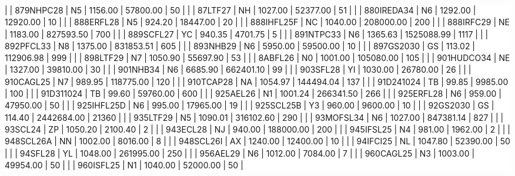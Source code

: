 |  | 879NHPC28 | N5 | 1156.00 | 57800.00 | 50 |
|  | 87LTF27 | NH | 1027.00 | 52377.00 | 51 |
|  | 880IREDA34 | N6 | 1292.00 | 12920.00 | 10 |
|  | 888ERFL28 | N5 | 924.20 | 18447.00 | 20 |
|  | 888IHFL25F | NC | 1040.00 | 208000.00 | 200 |
|  | 888IRFC29 | NE | 1183.00 | 827593.50 | 700 |
|  | 889SCFL27 | YC | 940.35 | 4701.75 | 5 |
|  | 891NTPC33 | N6 | 1365.63 | 1525088.99 | 1117 |
|  | 892PFCL33 | N8 | 1375.00 | 831853.51 | 605 |
|  | 893NHB29 | N6 | 5950.00 | 59500.00 | 10 |
|  | 897GS2030 | GS | 113.02 | 112906.98 | 999 |
|  | 898LTF29 | N7 | 1050.90 | 55697.90 | 53 |
|  | 8ABFL26 | N0 | 1001.00 | 105080.00 | 105 |
|  | 901HUDCO34 | NE | 1327.00 | 39810.00 | 30 |
|  | 901NHB34 | N6 | 6685.90 | 662401.10 | 99 |
|  | 903SFL28 | YI | 1030.00 | 26780.00 | 26 |
|  | 910CAGL25 | N7 | 989.95 | 118775.00 | 120 |
|  | 910TCAP28 | NA | 1054.97 | 144494.04 | 137 |
|  | 91D241024 | TB | 99.85 | 9985.00 | 100 |
|  | 91D311024 | TB | 99.60 | 59760.00 | 600 |
|  | 925AEL26 | N1 | 1001.24 | 266341.50 | 266 |
|  | 925ERFL28 | N6 | 959.00 | 47950.00 | 50 |
|  | 925IHFL25D | N6 | 995.00 | 17965.00 | 19 |
|  | 925SCL25B | Y3 | 960.00 | 9600.00 | 10 |
|  | 92GS2030 | GS | 114.40 | 2442684.00 | 21360 |
|  | 935LTF29 | N5 | 1090.01 | 316102.60 | 290 |
|  | 93MOFSL34 | N6 | 1027.00 | 847381.14 | 827 |
|  | 93SCL24 | ZP | 1050.20 | 2100.40 | 2 |
|  | 943ECL28 | NJ | 940.00 | 188000.00 | 200 |
|  | 945IFSL25 | N4 | 981.00 | 1962.00 | 2 |
|  | 948SCL26A | NN | 1002.00 | 8016.00 | 8 |
|  | 948SCL26I | AX | 1240.00 | 12400.00 | 10 |
|  | 94IFCI25 | NL | 1047.80 | 52390.00 | 50 |
|  | 94SFL28 | YL | 1048.00 | 261995.00 | 250 |
|  | 956AEL29 | N6 | 1012.00 | 7084.00 | 7 |
|  | 960CAGL25 | N3 | 1003.00 | 49954.00 | 50 |
|  | 960ISFL25 | N1 | 1040.00 | 52000.00 | 50 |
